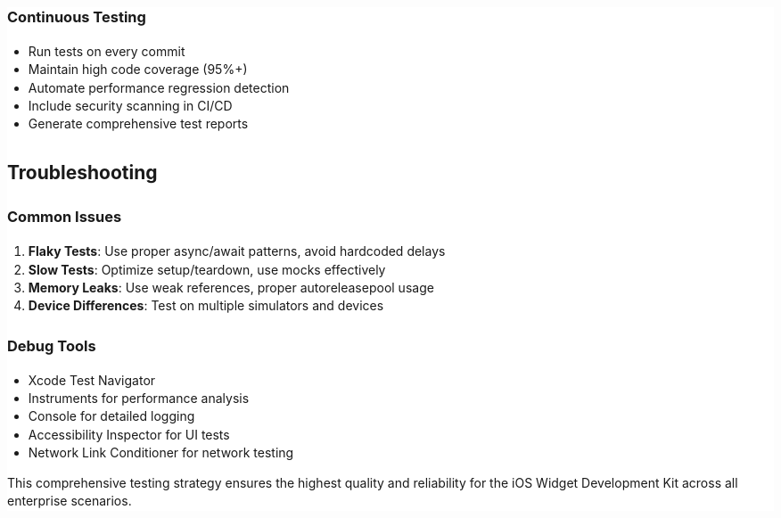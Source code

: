 ### Continuous Testing
- Run tests on every commit
- Maintain high code coverage (95%+)
- Automate performance regression detection
- Include security scanning in CI/CD
- Generate comprehensive test reports

## Troubleshooting

### Common Issues
1. **Flaky Tests**: Use proper async/await patterns, avoid hardcoded delays
2. **Slow Tests**: Optimize setup/teardown, use mocks effectively
3. **Memory Leaks**: Use weak references, proper autoreleasepool usage
4. **Device Differences**: Test on multiple simulators and devices

### Debug Tools
- Xcode Test Navigator
- Instruments for performance analysis
- Console for detailed logging
- Accessibility Inspector for UI tests
- Network Link Conditioner for network testing

This comprehensive testing strategy ensures the highest quality and reliability for the iOS Widget Development Kit across all enterprise scenarios.
